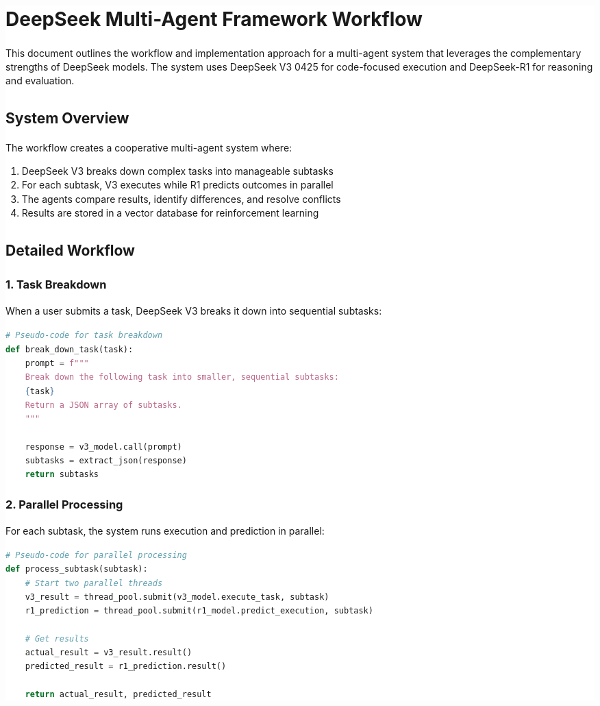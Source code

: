 # DeepSeek Multi-Agent Framework Workflow

This document outlines the workflow and implementation approach for a multi-agent system that leverages the complementary strengths of DeepSeek models. The system uses DeepSeek V3 0425 for code-focused execution and DeepSeek-R1 for reasoning and evaluation.

## System Overview

The workflow creates a cooperative multi-agent system where:

1. DeepSeek V3 breaks down complex tasks into manageable subtasks
2. For each subtask, V3 executes while R1 predicts outcomes in parallel
3. The agents compare results, identify differences, and resolve conflicts
4. Results are stored in a vector database for reinforcement learning

## Detailed Workflow

### 1. Task Breakdown

When a user submits a task, DeepSeek V3 breaks it down into sequential subtasks:

```python
# Pseudo-code for task breakdown
def break_down_task(task):
    prompt = f"""
    Break down the following task into smaller, sequential subtasks:
    {task}
    Return a JSON array of subtasks.
    """
    
    response = v3_model.call(prompt)
    subtasks = extract_json(response)
    return subtasks
```

### 2. Parallel Processing

For each subtask, the system runs execution and prediction in parallel:

```python
# Pseudo-code for parallel processing
def process_subtask(subtask):
    # Start two parallel threads
    v3_result = thread_pool.submit(v3_model.execute_task, subtask)
    r1_prediction = thread_pool.submit(r1_model.predict_execution, subtask)
    
    # Get results
    actual_result = v3_result.result()
    predicted_result = r1_prediction.result()
    
    return actual_result, predicted_result
```
